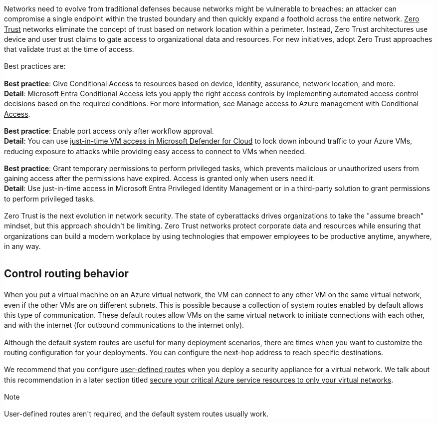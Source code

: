 Networks need to evolve from traditional defenses because networks might be vulnerable to breaches: an attacker can compromise a single endpoint within the trusted boundary and then quickly expand a foothold across the entire network. [Zero Trust](https://www.microsoft.com/security/blog/2018/06/14/building-zero-trust-networks-with-microsoft-365/) networks eliminate the concept of trust based on network location within a perimeter. Instead, Zero Trust architectures use device and user trust claims to gate access to organizational data and resources. For new initiatives, adopt Zero Trust approaches that validate trust at the time of access.

Best practices are:

**Best practice**: Give Conditional Access to resources based on device, identity, assurance, network location, and more.  
**Detail**: [Microsoft Entra Conditional Access](../../active-directory/conditional-access/overview.md) lets you apply the right access controls by implementing automated access control decisions based on the required conditions. For more information, see [Manage access to Azure management with Conditional Access](../../active-directory/conditional-access/howto-conditional-access-policy-azure-management.md).

**Best practice**: Enable port access only after workflow approval.  
**Detail**: You can use [just-in-time VM access in Microsoft Defender for Cloud](../../security-center/security-center-just-in-time.md) to lock down inbound traffic to your Azure VMs, reducing exposure to attacks while providing easy access to connect to VMs when needed.

**Best practice**: Grant temporary permissions to perform privileged tasks, which prevents malicious or unauthorized users from gaining access after the permissions have expired. Access is granted only when users need it.  
**Detail**: Use just-in-time access in Microsoft Entra Privileged Identity Management or in a third-party solution to grant permissions to perform privileged tasks.

Zero Trust is the next evolution in network security. The state of cyberattacks drives organizations to take the "assume breach" mindset, but this approach shouldn't be limiting. Zero Trust networks protect corporate data and resources while ensuring that organizations can build a modern workplace by using technologies that empower employees to be productive anytime, anywhere, in any way.

## Control routing behavior
When you put a virtual machine on an Azure virtual network, the VM can connect to any other VM on the same virtual network, even if the other VMs are on different subnets. This is possible because a collection of system routes enabled by default allows this type of communication. These default routes allow VMs on the same virtual network to initiate connections with each other, and with the internet (for outbound communications to the internet only).

Although the default system routes are useful for many deployment scenarios, there are times when you want to customize the routing configuration for your deployments. You can configure the next-hop address to reach specific destinations.

We recommend that you configure [user-defined routes](../../virtual-network/virtual-networks-udr-overview.md#custom-routes) when you deploy a security appliance for a virtual network. We talk about this recommendation in a later section titled [secure your critical Azure service resources to only your virtual networks](network-best-practices.md#secure-your-critical-azure-service-resources-to-only-your-virtual-networks).

> [!NOTE]
> User-defined routes aren't required, and the default system routes usually work.
>
>
